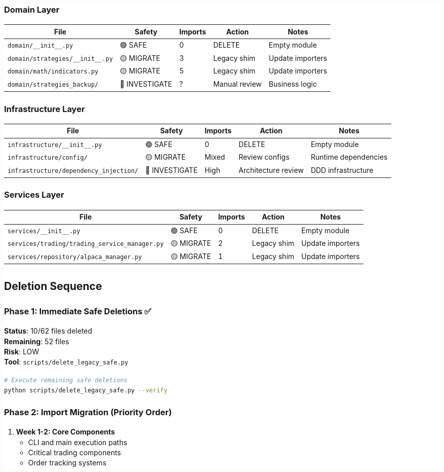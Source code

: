 ### Domain Layer

| File | Safety | Imports | Action | Notes |
|------|--------|---------|--------|-------|
| `domain/__init__.py` | 🟢 SAFE | 0 | DELETE | Empty module |
| `domain/strategies/__init__.py` | 🟡 MIGRATE | 3 | Legacy shim | Update importers |
| `domain/math/indicators.py` | 🟡 MIGRATE | 5 | Legacy shim | Update importers |
| `domain/strategies_backup/` | 🔴 INVESTIGATE | ? | Manual review | Business logic |

### Infrastructure Layer

| File | Safety | Imports | Action | Notes |
|------|--------|---------|--------|-------|
| `infrastructure/__init__.py` | 🟢 SAFE | 0 | DELETE | Empty module |
| `infrastructure/config/` | 🟡 MIGRATE | Mixed | Review configs | Runtime dependencies |
| `infrastructure/dependency_injection/` | 🔴 INVESTIGATE | High | Architecture review | DDD infrastructure |

### Services Layer

| File | Safety | Imports | Action | Notes |
|------|--------|---------|--------|-------|
| `services/__init__.py` | 🟢 SAFE | 0 | DELETE | Empty module |
| `services/trading/trading_service_manager.py` | 🟡 MIGRATE | 2 | Legacy shim | Update importers |
| `services/repository/alpaca_manager.py` | 🟡 MIGRATE | 1 | Legacy shim | Update importers |

## Deletion Sequence

### Phase 1: Immediate Safe Deletions ✅
**Status**: 10/62 files deleted  
**Remaining**: 52 files  
**Risk**: LOW  
**Tool**: `scripts/delete_legacy_safe.py`

```bash
# Execute remaining safe deletions
python scripts/delete_legacy_safe.py --verify
```

### Phase 2: Import Migration (Priority Order)

1. **Week 1-2: Core Components**
   - CLI and main execution paths
   - Critical trading components
   - Order tracking systems
